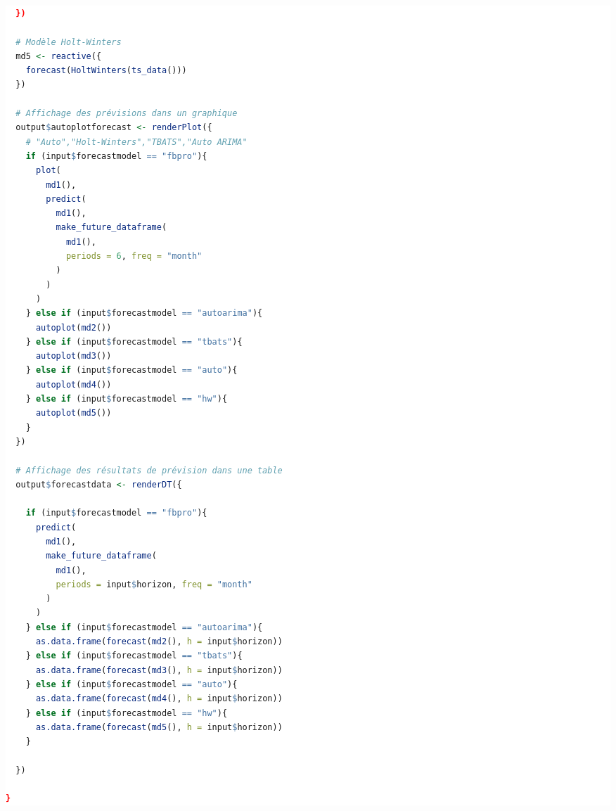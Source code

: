 ```R
  })
  
  # Modèle Holt-Winters
  md5 <- reactive({
    forecast(HoltWinters(ts_data()))
  })
  
  # Affichage des prévisions dans un graphique
  output$autoplotforecast <- renderPlot({
    # "Auto","Holt-Winters","TBATS","Auto ARIMA"
    if (input$forecastmodel == "fbpro"){
      plot(
        md1(),
        predict(
          md1(),
          make_future_dataframe(
            md1(),
            periods = 6, freq = "month"
          )
        )
      )
    } else if (input$forecastmodel == "autoarima"){
      autoplot(md2())
    } else if (input$forecastmodel == "tbats"){
      autoplot(md3())
    } else if (input$forecastmodel == "auto"){
      autoplot(md4())
    } else if (input$forecastmodel == "hw"){
      autoplot(md5())
    }
  })
  
  # Affichage des résultats de prévision dans une table
  output$forecastdata <- renderDT({
    
    if (input$forecastmodel == "fbpro"){
      predict(
        md1(),
        make_future_dataframe(
          md1(),
          periods = input$horizon, freq = "month"
        )
      )
    } else if (input$forecastmodel == "autoarima"){
      as.data.frame(forecast(md2(), h = input$horizon))
    } else if (input$forecastmodel == "tbats"){
      as.data.frame(forecast(md3(), h = input$horizon))
    } else if (input$forecastmodel == "auto"){
      as.data.frame(forecast(md4(), h = input$horizon))
    } else if (input$forecastmodel == "hw"){
      as.data.frame(forecast(md5(), h = input$horizon))
    }
    
  })
  
}
```
